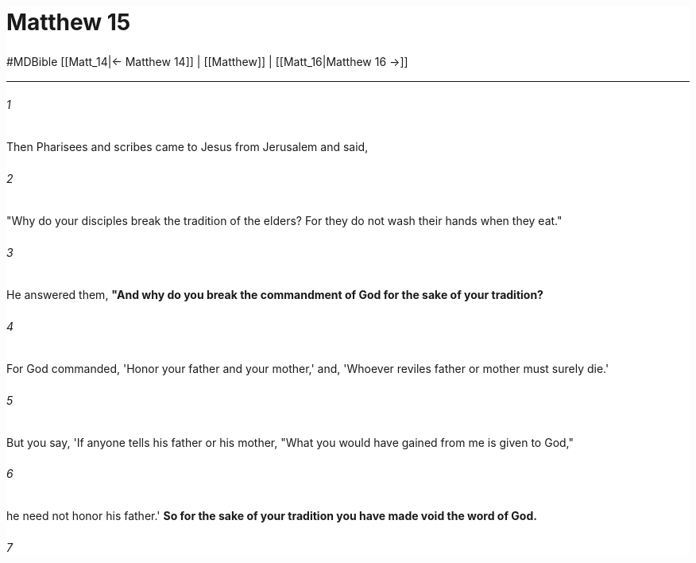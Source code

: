 # Matthew 15
#MDBible
[[Matt_14|← Matthew 14]] | [[Matthew]] | [[Matt_16|Matthew 16 →]]

***






###### 1 


Then Pharisees and scribes came to Jesus from Jerusalem and said, 





###### 2 


"Why do your disciples break the tradition of the elders? For they do not wash their hands when they eat." 





###### 3 


He answered them, **"And why do you break the commandment of God for the sake of your tradition?** 





###### 4 


For God commanded, 'Honor your father and your mother,' and, 'Whoever reviles father or mother must surely die.' 





###### 5 


But you say, 'If anyone tells his father or his mother, "What you would have gained from me is given to God," 





###### 6 


he need not honor his father.' **So for the sake of your tradition you have made void the word of God.** 





###### 7 
